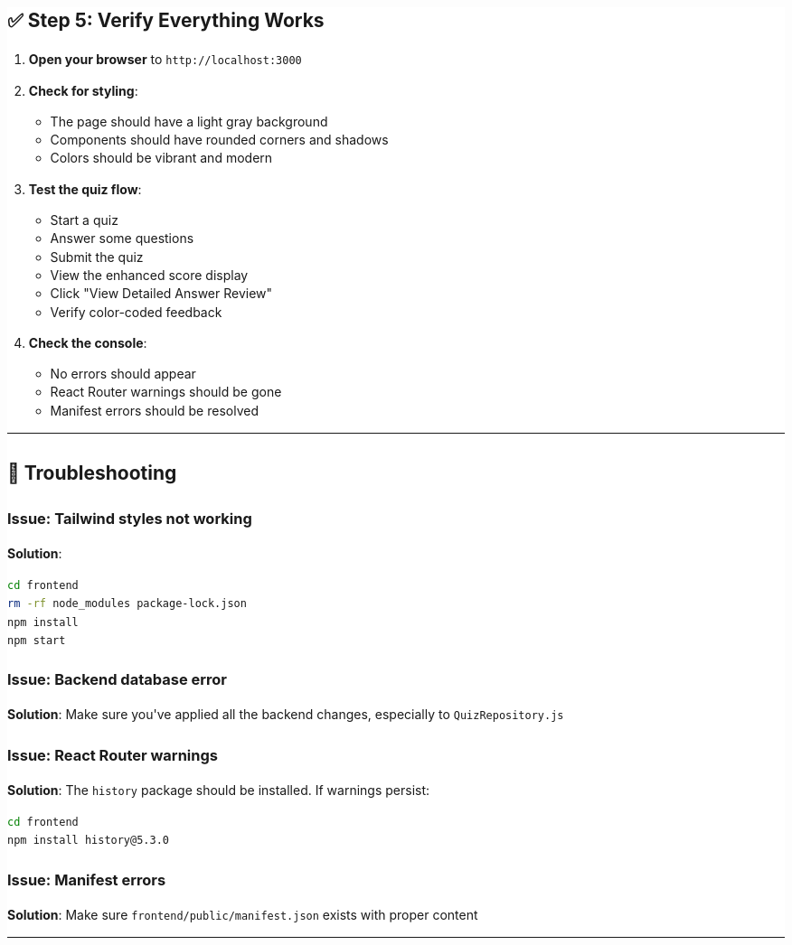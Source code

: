 
## ✅ Step 5: Verify Everything Works

1. **Open your browser** to `http://localhost:3000`

2. **Check for styling**:
   - The page should have a light gray background
   - Components should have rounded corners and shadows
   - Colors should be vibrant and modern

3. **Test the quiz flow**:
   - Start a quiz
   - Answer some questions
   - Submit the quiz
   - View the enhanced score display
   - Click "View Detailed Answer Review"
   - Verify color-coded feedback

4. **Check the console**:
   - No errors should appear
   - React Router warnings should be gone
   - Manifest errors should be resolved

---

## 🐛 Troubleshooting

### Issue: Tailwind styles not working

**Solution**:
```bash
cd frontend
rm -rf node_modules package-lock.json
npm install
npm start
```

### Issue: Backend database error

**Solution**: Make sure you've applied all the backend changes, especially to `QuizRepository.js`

### Issue: React Router warnings

**Solution**: The `history` package should be installed. If warnings persist:
```bash
cd frontend
npm install history@5.3.0
```

### Issue: Manifest errors

**Solution**: Make sure `frontend/public/manifest.json` exists with proper content

---
